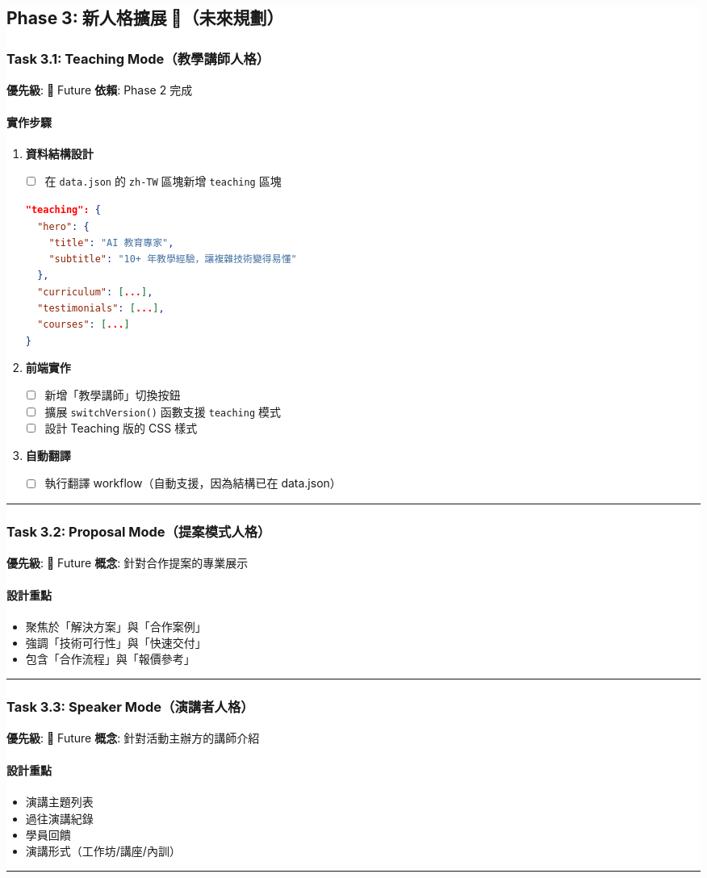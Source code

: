 
## Phase 3: 新人格擴展 🔮（未來規劃）

### Task 3.1: Teaching Mode（教學講師人格）
**優先級**: 🔵 Future
**依賴**: Phase 2 完成

#### 實作步驟
1. **資料結構設計**
   - [ ] 在 `data.json` 的 `zh-TW` 區塊新增 `teaching` 區塊
   ```json
   "teaching": {
     "hero": {
       "title": "AI 教育專家",
       "subtitle": "10+ 年教學經驗，讓複雜技術變得易懂"
     },
     "curriculum": [...],
     "testimonials": [...],
     "courses": [...]
   }
   ```

2. **前端實作**
   - [ ] 新增「教學講師」切換按鈕
   - [ ] 擴展 `switchVersion()` 函數支援 `teaching` 模式
   - [ ] 設計 Teaching 版的 CSS 樣式

3. **自動翻譯**
   - [ ] 執行翻譯 workflow（自動支援，因為結構已在 data.json）

---

### Task 3.2: Proposal Mode（提案模式人格）
**優先級**: 🔵 Future
**概念**: 針對合作提案的專業展示

#### 設計重點
- 聚焦於「解決方案」與「合作案例」
- 強調「技術可行性」與「快速交付」
- 包含「合作流程」與「報價參考」

---

### Task 3.3: Speaker Mode（演講者人格）
**優先級**: 🔵 Future
**概念**: 針對活動主辦方的講師介紹

#### 設計重點
- 演講主題列表
- 過往演講紀錄
- 學員回饋
- 演講形式（工作坊/講座/內訓）

---